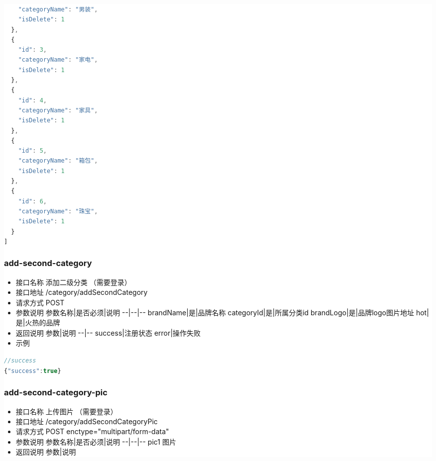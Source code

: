 ```javascript
    "categoryName": "男装",
    "isDelete": 1
  },
  {
    "id": 3,
    "categoryName": "家电",
    "isDelete": 1
  },
  {
    "id": 4,
    "categoryName": "家具",
    "isDelete": 1
  },
  {
    "id": 5,
    "categoryName": "箱包",
    "isDelete": 1
  },
  {
    "id": 6,
    "categoryName": "珠宝",
    "isDelete": 1
  }
]
```
### add-second-category
+ 接口名称
  添加二级分类 （需要登录）
+ 接口地址
  /category/addSecondCategory
+ 请求方式
  POST 
+ 参数说明
参数名称|是否必须|说明
--|--|--
brandName|是|品牌名称
categoryId|是|所属分类id
brandLogo|是|品牌logo图片地址
hot|是|火热的品牌
+ 返回说明
参数|说明
--|--
success|注册状态
error|操作失败
+ 示例
```javascript
//success
{"success":true}
```
### add-second-category-pic
+ 接口名称
  上传图片 （需要登录）
+ 接口地址
  /category/addSecondCategoryPic
+ 请求方式
  POST  enctype="multipart/form-data"
+ 参数说明
参数名称|是否必须|说明
--|--|--
pic1 图片
+ 返回说明
参数|说明